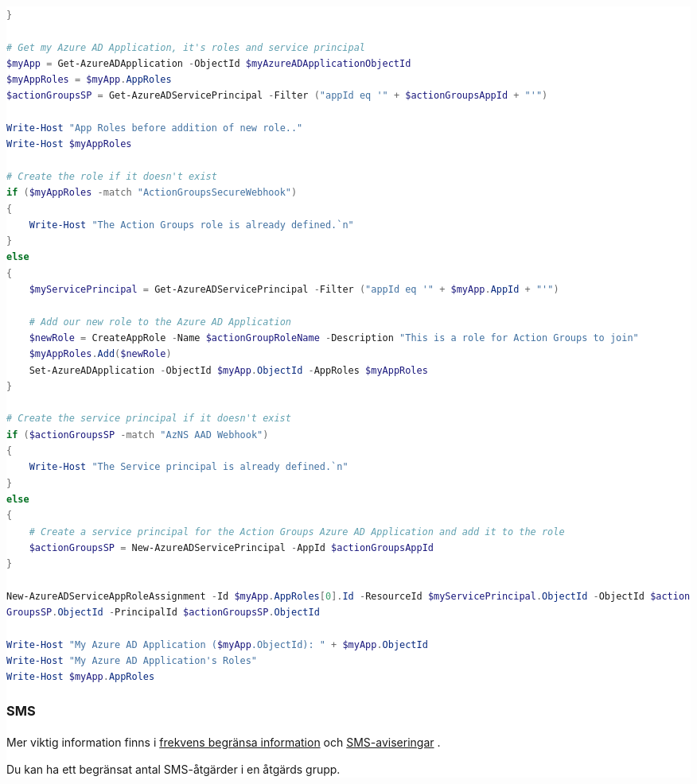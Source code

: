 ```PowerShell
}
    
# Get my Azure AD Application, it's roles and service principal
$myApp = Get-AzureADApplication -ObjectId $myAzureADApplicationObjectId
$myAppRoles = $myApp.AppRoles
$actionGroupsSP = Get-AzureADServicePrincipal -Filter ("appId eq '" + $actionGroupsAppId + "'")

Write-Host "App Roles before addition of new role.."
Write-Host $myAppRoles
    
# Create the role if it doesn't exist
if ($myAppRoles -match "ActionGroupsSecureWebhook")
{
    Write-Host "The Action Groups role is already defined.`n"
}
else
{
    $myServicePrincipal = Get-AzureADServicePrincipal -Filter ("appId eq '" + $myApp.AppId + "'")
    
    # Add our new role to the Azure AD Application
    $newRole = CreateAppRole -Name $actionGroupRoleName -Description "This is a role for Action Groups to join"
    $myAppRoles.Add($newRole)
    Set-AzureADApplication -ObjectId $myApp.ObjectId -AppRoles $myAppRoles
}
    
# Create the service principal if it doesn't exist
if ($actionGroupsSP -match "AzNS AAD Webhook")
{
    Write-Host "The Service principal is already defined.`n"
}
else
{
    # Create a service principal for the Action Groups Azure AD Application and add it to the role
    $actionGroupsSP = New-AzureADServicePrincipal -AppId $actionGroupsAppId
}
    
New-AzureADServiceAppRoleAssignment -Id $myApp.AppRoles[0].Id -ResourceId $myServicePrincipal.ObjectId -ObjectId $actionGroupsSP.ObjectId -PrincipalId $actionGroupsSP.ObjectId
    
Write-Host "My Azure AD Application ($myApp.ObjectId): " + $myApp.ObjectId
Write-Host "My Azure AD Application's Roles"
Write-Host $myApp.AppRoles
```

### <a name="sms"></a>SMS
Mer viktig information finns i [frekvens begränsa information](./alerts-rate-limiting.md) och [SMS-aviseringar](./alerts-sms-behavior.md) . 

Du kan ha ett begränsat antal SMS-åtgärder i en åtgärds grupp.
